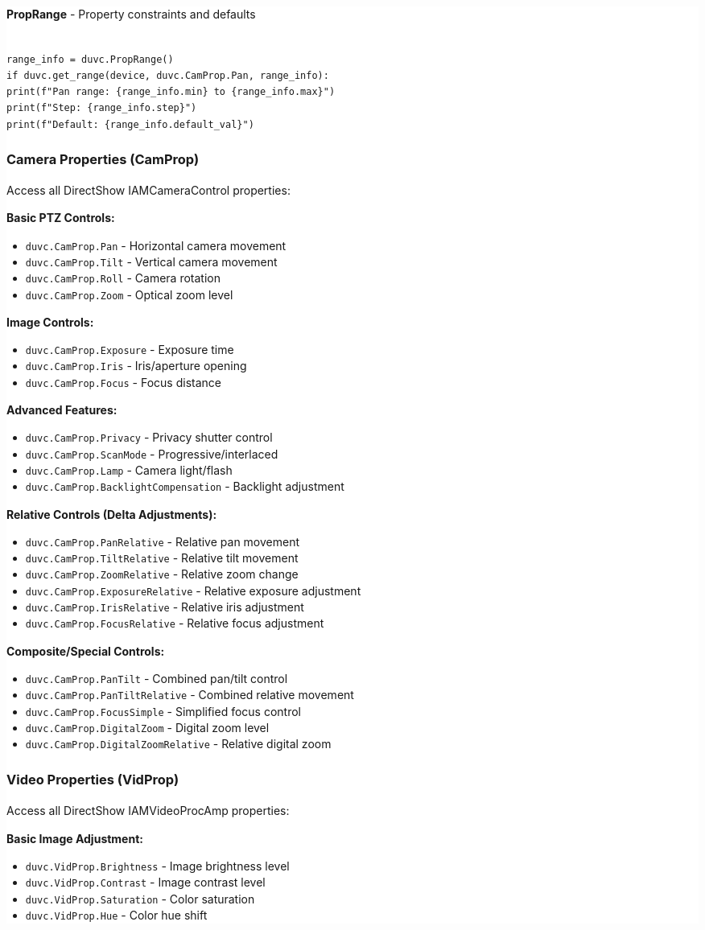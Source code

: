 **PropRange** - Property constraints and defaults
```

range_info = duvc.PropRange()
if duvc.get_range(device, duvc.CamProp.Pan, range_info):
print(f"Pan range: {range_info.min} to {range_info.max}")
print(f"Step: {range_info.step}")
print(f"Default: {range_info.default_val}")

```

### Camera Properties (CamProp)

Access all DirectShow IAMCameraControl properties:

**Basic PTZ Controls:**
- `duvc.CamProp.Pan` - Horizontal camera movement
- `duvc.CamProp.Tilt` - Vertical camera movement  
- `duvc.CamProp.Roll` - Camera rotation
- `duvc.CamProp.Zoom` - Optical zoom level

**Image Controls:**
- `duvc.CamProp.Exposure` - Exposure time
- `duvc.CamProp.Iris` - Iris/aperture opening
- `duvc.CamProp.Focus` - Focus distance

**Advanced Features:**
- `duvc.CamProp.Privacy` - Privacy shutter control
- `duvc.CamProp.ScanMode` - Progressive/interlaced
- `duvc.CamProp.Lamp` - Camera light/flash
- `duvc.CamProp.BacklightCompensation` - Backlight adjustment

**Relative Controls (Delta Adjustments):**
- `duvc.CamProp.PanRelative` - Relative pan movement
- `duvc.CamProp.TiltRelative` - Relative tilt movement
- `duvc.CamProp.ZoomRelative` - Relative zoom change
- `duvc.CamProp.ExposureRelative` - Relative exposure adjustment
- `duvc.CamProp.IrisRelative` - Relative iris adjustment
- `duvc.CamProp.FocusRelative` - Relative focus adjustment

**Composite/Special Controls:**
- `duvc.CamProp.PanTilt` - Combined pan/tilt control
- `duvc.CamProp.PanTiltRelative` - Combined relative movement
- `duvc.CamProp.FocusSimple` - Simplified focus control
- `duvc.CamProp.DigitalZoom` - Digital zoom level
- `duvc.CamProp.DigitalZoomRelative` - Relative digital zoom

### Video Properties (VidProp)

Access all DirectShow IAMVideoProcAmp properties:

**Basic Image Adjustment:**
- `duvc.VidProp.Brightness` - Image brightness level
- `duvc.VidProp.Contrast` - Image contrast level
- `duvc.VidProp.Saturation` - Color saturation
- `duvc.VidProp.Hue` - Color hue shift
